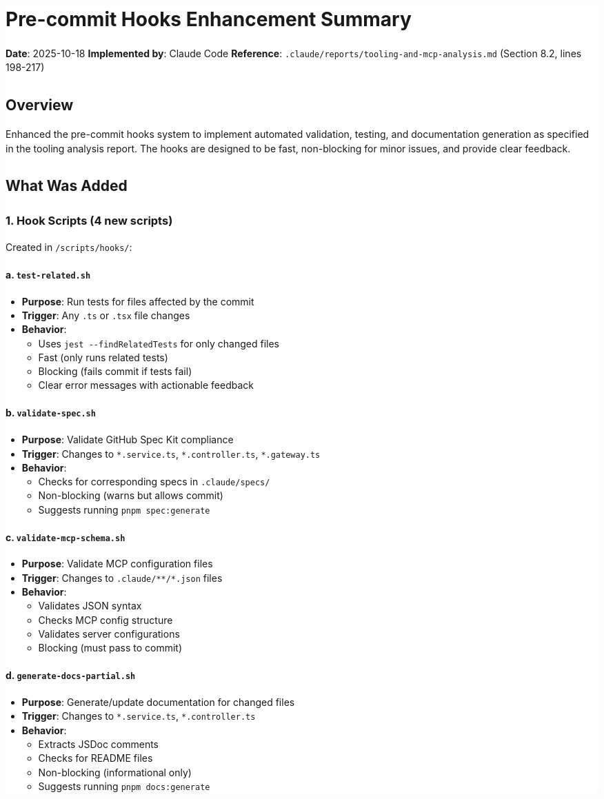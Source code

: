 # Pre-commit Hooks Enhancement Summary

**Date**: 2025-10-18
**Implemented by**: Claude Code
**Reference**: `.claude/reports/tooling-and-mcp-analysis.md` (Section 8.2, lines 198-217)

## Overview

Enhanced the pre-commit hooks system to implement automated validation, testing, and documentation generation as specified in the tooling analysis report. The hooks are designed to be fast, non-blocking for minor issues, and provide clear feedback.

## What Was Added

### 1. Hook Scripts (4 new scripts)

Created in `/scripts/hooks/`:

#### a. `test-related.sh`
- **Purpose**: Run tests for files affected by the commit
- **Trigger**: Any `.ts` or `.tsx` file changes
- **Behavior**:
  - Uses `jest --findRelatedTests` for only changed files
  - Fast (only runs related tests)
  - Blocking (fails commit if tests fail)
  - Clear error messages with actionable feedback

#### b. `validate-spec.sh`
- **Purpose**: Validate GitHub Spec Kit compliance
- **Trigger**: Changes to `*.service.ts`, `*.controller.ts`, `*.gateway.ts`
- **Behavior**:
  - Checks for corresponding specs in `.claude/specs/`
  - Non-blocking (warns but allows commit)
  - Suggests running `pnpm spec:generate`

#### c. `validate-mcp-schema.sh`
- **Purpose**: Validate MCP configuration files
- **Trigger**: Changes to `.claude/**/*.json` files
- **Behavior**:
  - Validates JSON syntax
  - Checks MCP config structure
  - Validates server configurations
  - Blocking (must pass to commit)

#### d. `generate-docs-partial.sh`
- **Purpose**: Generate/update documentation for changed files
- **Trigger**: Changes to `*.service.ts`, `*.controller.ts`
- **Behavior**:
  - Extracts JSDoc comments
  - Checks for README files
  - Non-blocking (informational only)
  - Suggests running `pnpm docs:generate`
